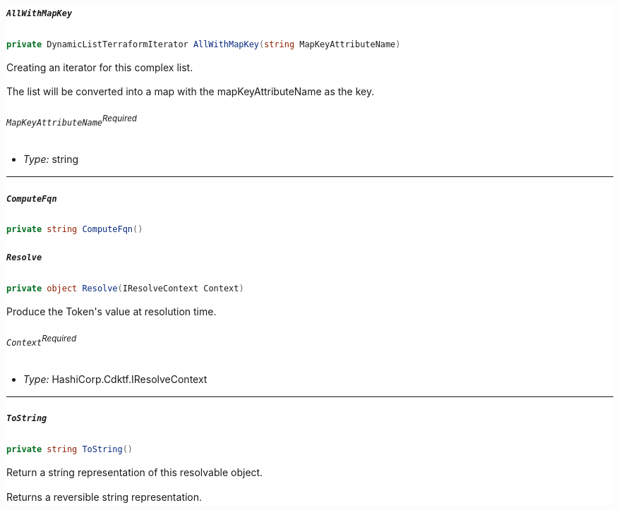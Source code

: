 
##### `AllWithMapKey` <a name="AllWithMapKey" id="@cdktf/provider-azurerm.mobileNetworkService.MobileNetworkServicePccRuleList.allWithMapKey"></a>

```csharp
private DynamicListTerraformIterator AllWithMapKey(string MapKeyAttributeName)
```

Creating an iterator for this complex list.

The list will be converted into a map with the mapKeyAttributeName as the key.

###### `MapKeyAttributeName`<sup>Required</sup> <a name="MapKeyAttributeName" id="@cdktf/provider-azurerm.mobileNetworkService.MobileNetworkServicePccRuleList.allWithMapKey.parameter.mapKeyAttributeName"></a>

- *Type:* string

---

##### `ComputeFqn` <a name="ComputeFqn" id="@cdktf/provider-azurerm.mobileNetworkService.MobileNetworkServicePccRuleList.computeFqn"></a>

```csharp
private string ComputeFqn()
```

##### `Resolve` <a name="Resolve" id="@cdktf/provider-azurerm.mobileNetworkService.MobileNetworkServicePccRuleList.resolve"></a>

```csharp
private object Resolve(IResolveContext Context)
```

Produce the Token's value at resolution time.

###### `Context`<sup>Required</sup> <a name="Context" id="@cdktf/provider-azurerm.mobileNetworkService.MobileNetworkServicePccRuleList.resolve.parameter._context"></a>

- *Type:* HashiCorp.Cdktf.IResolveContext

---

##### `ToString` <a name="ToString" id="@cdktf/provider-azurerm.mobileNetworkService.MobileNetworkServicePccRuleList.toString"></a>

```csharp
private string ToString()
```

Return a string representation of this resolvable object.

Returns a reversible string representation.
